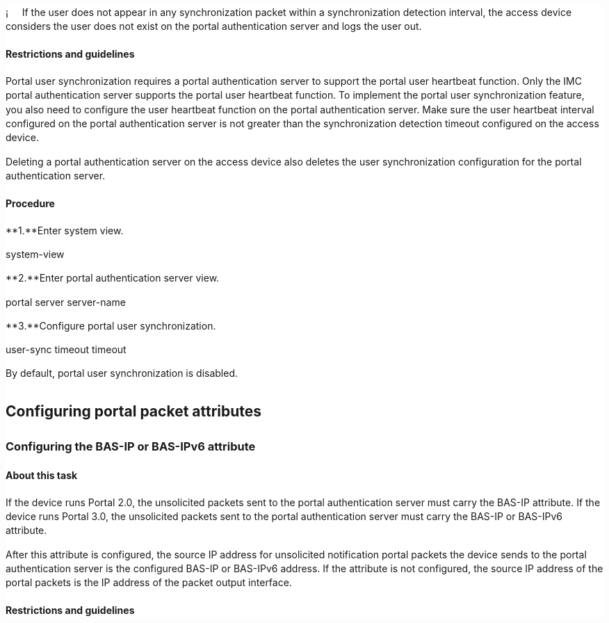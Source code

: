 ¡     If the
user does not appear in any synchronization packet within a synchronization detection
interval, the access device considers the user does not exist on the portal authentication
server and logs the user out.

#### Restrictions and guidelines

Portal user synchronization requires a
portal authentication server to support the portal user heartbeat function.
Only the IMC portal authentication server supports the portal user heartbeat
function. To implement the portal user synchronization feature, you also need
to configure the user heartbeat function on the portal authentication server. Make
sure the user heartbeat interval configured on the portal authentication server
is not greater than the synchronization detection timeout configured on the
access device.

Deleting a portal authentication server on
the access device also deletes the user synchronization configuration for the
portal authentication server.

#### Procedure

**1\.**Enter system view.

system-view

**2\.**Enter portal authentication server view.

portal server server-name

**3\.**Configure portal user synchronization.

user-sync timeout timeout

By default, portal user synchronization
is disabled.

## Configuring portal packet attributes

### Configuring the BAS-IP or BAS-IPv6 attribute

#### About this task

If the device runs Portal 2.0, the unsolicited
packets sent to the portal authentication server must carry the BAS-IP
attribute. If the device runs Portal 3.0, the unsolicited packets sent to the
portal authentication server must carry the BAS-IP or BAS-IPv6 attribute.

After this attribute is configured, the
source IP address for unsolicited notification portal packets the device sends
to the portal authentication server is the configured BAS-IP or BAS-IPv6
address. If the attribute is not configured, the source IP address of the portal
packets is the IP address of the packet output interface.

#### Restrictions and guidelines
